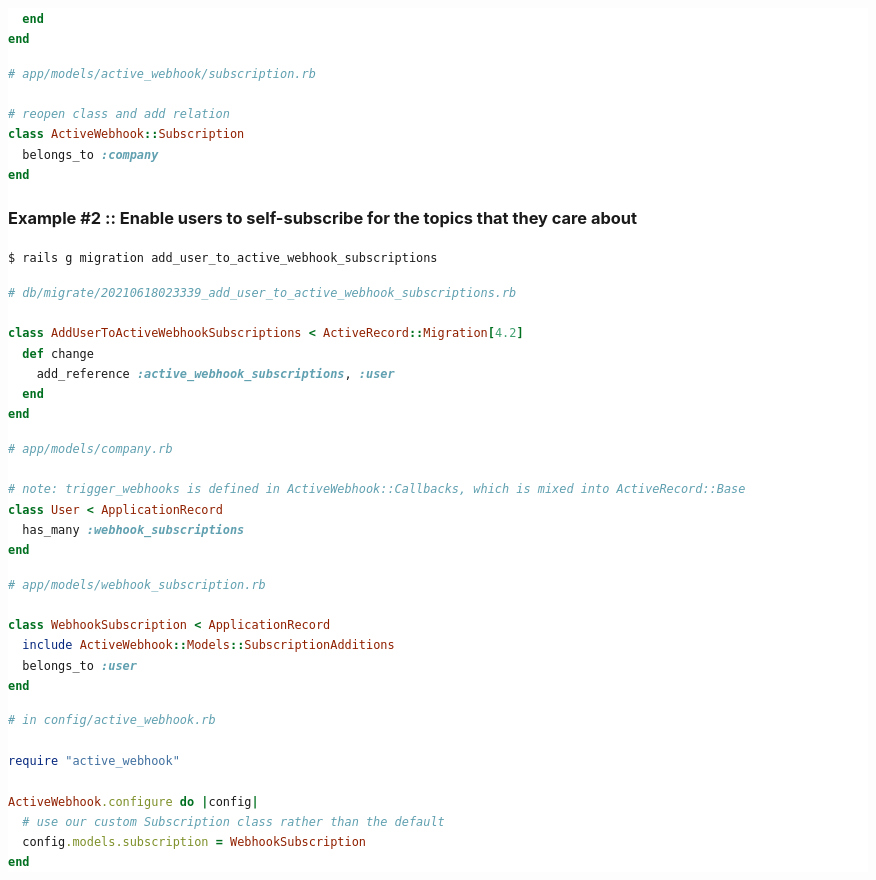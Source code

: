```ruby
  end
end
```

```ruby
# app/models/active_webhook/subscription.rb

# reopen class and add relation
class ActiveWebhook::Subscription
  belongs_to :company
end
```


### Example #2 :: Enable users to self-subscribe for the topics that they care about

    $ rails g migration add_user_to_active_webhook_subscriptions

```ruby
# db/migrate/20210618023339_add_user_to_active_webhook_subscriptions.rb

class AddUserToActiveWebhookSubscriptions < ActiveRecord::Migration[4.2]
  def change
    add_reference :active_webhook_subscriptions, :user
  end
end
```

```ruby
# app/models/company.rb

# note: trigger_webhooks is defined in ActiveWebhook::Callbacks, which is mixed into ActiveRecord::Base
class User < ApplicationRecord
  has_many :webhook_subscriptions
end
```

```ruby
# app/models/webhook_subscription.rb

class WebhookSubscription < ApplicationRecord
  include ActiveWebhook::Models::SubscriptionAdditions
  belongs_to :user
end
```

```ruby
# in config/active_webhook.rb

require "active_webhook"

ActiveWebhook.configure do |config|
  # use our custom Subscription class rather than the default
  config.models.subscription = WebhookSubscription
end
```
